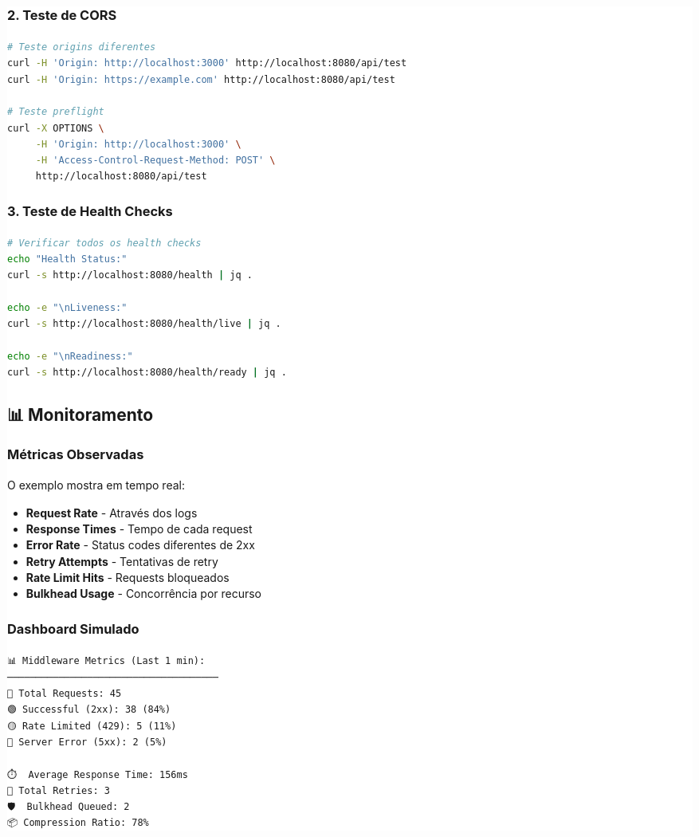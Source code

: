 ### 2. Teste de CORS
```bash
# Teste origins diferentes
curl -H 'Origin: http://localhost:3000' http://localhost:8080/api/test
curl -H 'Origin: https://example.com' http://localhost:8080/api/test

# Teste preflight
curl -X OPTIONS \
     -H 'Origin: http://localhost:3000' \
     -H 'Access-Control-Request-Method: POST' \
     http://localhost:8080/api/test
```

### 3. Teste de Health Checks
```bash
# Verificar todos os health checks
echo "Health Status:"
curl -s http://localhost:8080/health | jq .

echo -e "\nLiveness:"
curl -s http://localhost:8080/health/live | jq .

echo -e "\nReadiness:"
curl -s http://localhost:8080/health/ready | jq .
```

## 📊 Monitoramento

### Métricas Observadas

O exemplo mostra em tempo real:
- **Request Rate** - Através dos logs
- **Response Times** - Tempo de cada request
- **Error Rate** - Status codes diferentes de 2xx
- **Retry Attempts** - Tentativas de retry
- **Rate Limit Hits** - Requests bloqueados
- **Bulkhead Usage** - Concorrência por recurso

### Dashboard Simulado

```
📊 Middleware Metrics (Last 1 min):
─────────────────────────────────────
🔵 Total Requests: 45
🟢 Successful (2xx): 38 (84%)
🟡 Rate Limited (429): 5 (11%)
🔴 Server Error (5xx): 2 (5%)

⏱️  Average Response Time: 156ms
🔄 Total Retries: 3
🛡️  Bulkhead Queued: 2
📦 Compression Ratio: 78%
```
